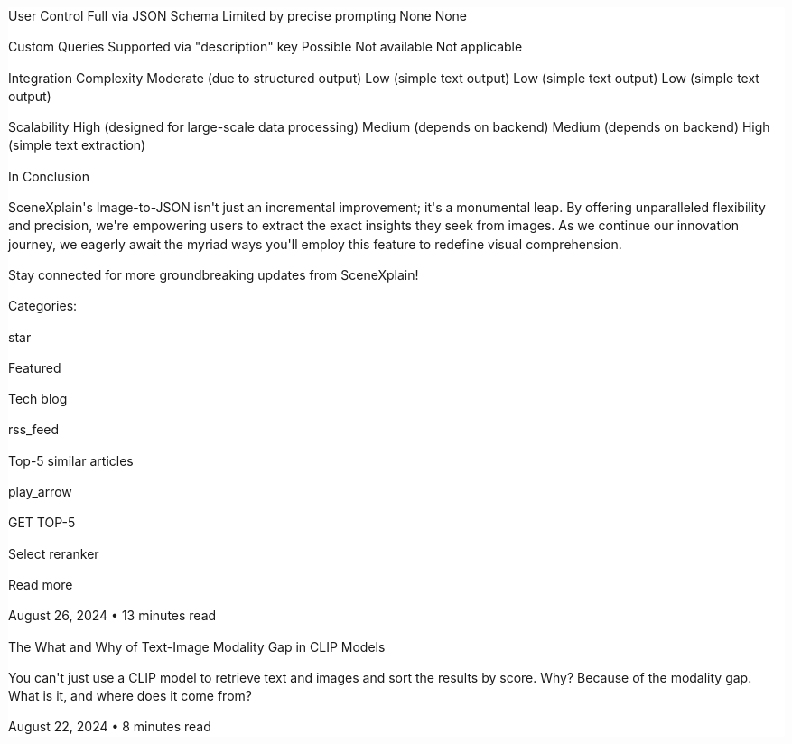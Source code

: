 
User Control	Full via JSON Schema	Limited by precise prompting	None	None


Custom Queries	Supported via "description" key	Possible	Not available	Not applicable


Integration Complexity	Moderate (due to structured output)	Low (simple text output)	Low (simple text output)	Low (simple text output)


Scalability	High (designed for large-scale data processing)	Medium (depends on backend)	Medium (depends on backend)	High (simple text extraction)


In Conclusion



SceneXplain's Image-to-JSON isn't just an incremental improvement; it's a monumental leap. By offering unparalleled flexibility and precision, we're empowering users to extract the exact insights they seek from images. As we continue our innovation journey, we eagerly await the myriad ways you'll employ this feature to redefine visual comprehension.



Stay connected for more groundbreaking updates from SceneXplain!



Categories:


star


Featured


Tech blog


rss_feed


Top-5 similar articles


play_arrow


GET TOP-5


Select reranker


Read more


August 26, 2024 • 13 minutes read


The What and Why of Text-Image Modality Gap in CLIP Models


You can't just use a CLIP model to retrieve text and images and sort the results by score. Why? Because of the modality gap. What is it, and where does it come from?


August 22, 2024 • 8 minutes read
